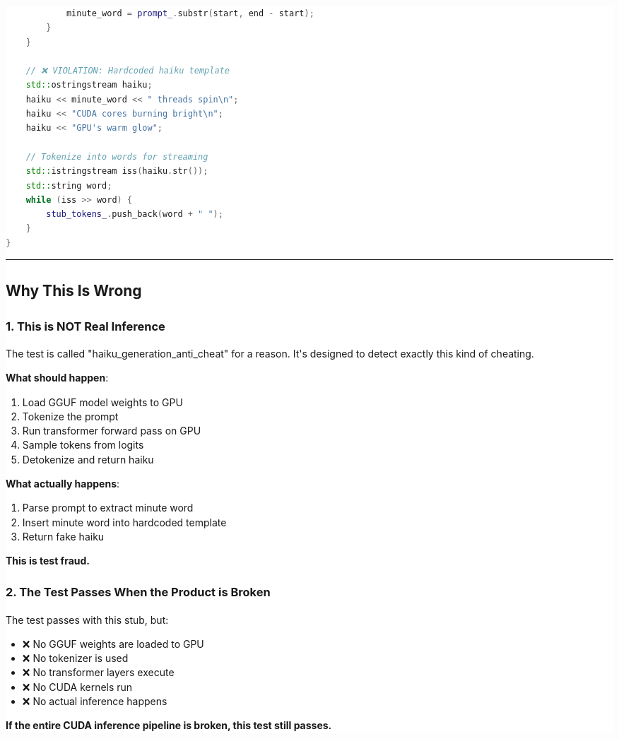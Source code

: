 ```cpp
            minute_word = prompt_.substr(start, end - start);
        }
    }
    
    // ❌ VIOLATION: Hardcoded haiku template
    std::ostringstream haiku;
    haiku << minute_word << " threads spin\n";
    haiku << "CUDA cores burning bright\n";
    haiku << "GPU's warm glow";
    
    // Tokenize into words for streaming
    std::istringstream iss(haiku.str());
    std::string word;
    while (iss >> word) {
        stub_tokens_.push_back(word + " ");
    }
}
```

---

## Why This Is Wrong

### 1. **This is NOT Real Inference**

The test is called "haiku_generation_anti_cheat" for a reason. It's designed to detect exactly this kind of cheating.

**What should happen**:
1. Load GGUF model weights to GPU
2. Tokenize the prompt
3. Run transformer forward pass on GPU
4. Sample tokens from logits
5. Detokenize and return haiku

**What actually happens**:
1. Parse prompt to extract minute word
2. Insert minute word into hardcoded template
3. Return fake haiku

**This is test fraud.**

### 2. **The Test Passes When the Product is Broken**

The test passes with this stub, but:
- ❌ No GGUF weights are loaded to GPU
- ❌ No tokenizer is used
- ❌ No transformer layers execute
- ❌ No CUDA kernels run
- ❌ No actual inference happens

**If the entire CUDA inference pipeline is broken, this test still passes.**
